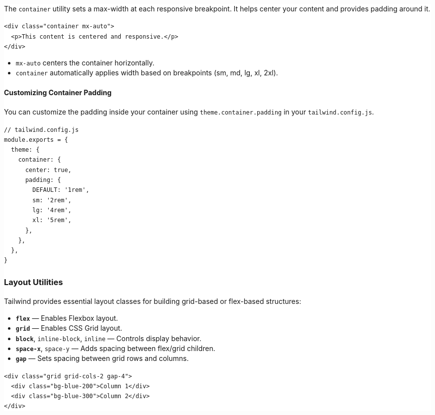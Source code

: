 <p>
  The <code>container</code> utility sets a max-width at each responsive breakpoint. It helps center your content and provides padding around it.
</p>

<pre><code class="language-html">&lt;div class="container mx-auto"&gt;
  &lt;p&gt;This content is centered and responsive.&lt;/p&gt;
&lt;/div&gt;
</code></pre>

<ul>
  <li><code>mx-auto</code> centers the container horizontally.</li>
  <li><code>container</code> automatically applies width based on breakpoints (sm, md, lg, xl, 2xl).</li>
</ul>

<h4>Customizing Container Padding</h4>

<p>
  You can customize the padding inside your container using <code>theme.container.padding</code> in your <code>tailwind.config.js</code>.
</p>

<pre><code>// tailwind.config.js
module.exports = {
  theme: {
    container: {
      center: true,
      padding: {
        DEFAULT: '1rem',
        sm: '2rem',
        lg: '4rem',
        xl: '5rem',
      },
    },
  },
}
</code></pre>

<h3>Layout Utilities</h3>

<p>Tailwind provides essential layout classes for building grid-based or flex-based structures:</p>

<ul>
  <li><strong><code>flex</code></strong> — Enables Flexbox layout.</li>
  <li><strong><code>grid</code></strong> — Enables CSS Grid layout.</li>
  <li><strong><code>block</code></strong>, <code>inline-block</code>, <code>inline</code> — Controls display behavior.</li>
  <li><strong><code>space-x</code></strong>, <code>space-y</code> — Adds spacing between flex/grid children.</li>
  <li><strong><code>gap</code></strong> — Sets spacing between grid rows and columns.</li>
</ul>

<pre><code class="language-html">&lt;div class="grid grid-cols-2 gap-4"&gt;
  &lt;div class="bg-blue-200"&gt;Column 1&lt;/div&gt;
  &lt;div class="bg-blue-300"&gt;Column 2&lt;/div&gt;
&lt;/div&gt;
</code></pre>
